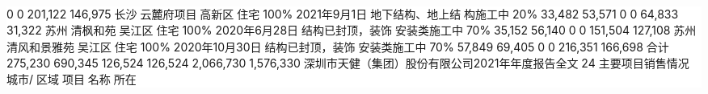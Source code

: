 0
0
201,122
146,975
长沙
云麓府项目
高新区
住宅
100%
2021年9月1日
地下结构、地上结
构施工中
20%
33,482
53,571
0
0
64,833
31,322
苏州
清枫和苑
吴江区
住宅
100%
2020年6月28日
结构已封顶，装饰
安装类施工中
70%
35,152
56,140
0
0
151,504
127,108
苏州
清风和景雅苑
吴江区
住宅
100%
2020年10月30日
结构已封顶，装饰
安装类施工中
70%
57,849
69,405
0
0
216,351
166,698
合计
275,230
690,345
126,524
126,524
2,066,730
1,576,330
深圳市天健（集团）股份有限公司2021年年度报告全文
24
主要项目销售情况
城市/
区域
项目
名称
所在